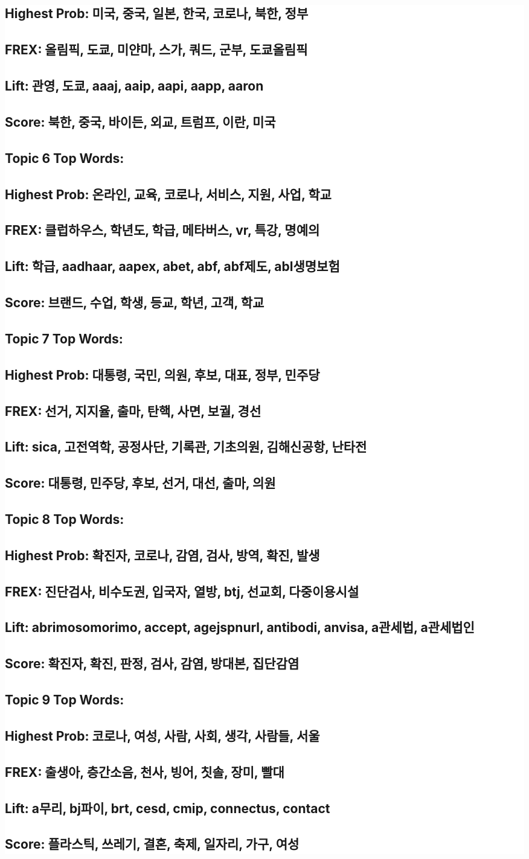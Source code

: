 ##  	 Highest Prob: 미국, 중국, 일본, 한국, 코로나, 북한, 정부 
##  	 FREX: 올림픽, 도쿄, 미얀마, 스가, 쿼드, 군부, 도쿄올림픽 
##  	 Lift: 관영, 도쿄, aaaj, aaip, aapi, aapp, aaron 
##  	 Score: 북한, 중국, 바이든, 외교, 트럼프, 이란, 미국 
## Topic 6 Top Words:
##  	 Highest Prob: 온라인, 교육, 코로나, 서비스, 지원, 사업, 학교 
##  	 FREX: 클럽하우스, 학년도, 학급, 메타버스, vr, 특강, 명예의 
##  	 Lift: 학급, aadhaar, aapex, abet, abf, abf제도, abl생명보험 
##  	 Score: 브랜드, 수업, 학생, 등교, 학년, 고객, 학교 
## Topic 7 Top Words:
##  	 Highest Prob: 대통령, 국민, 의원, 후보, 대표, 정부, 민주당 
##  	 FREX: 선거, 지지율, 출마, 탄핵, 사면, 보궐, 경선 
##  	 Lift: sica, 고전역학, 공정사단, 기록관, 기초의원, 김해신공항, 난타전 
##  	 Score: 대통령, 민주당, 후보, 선거, 대선, 출마, 의원 
## Topic 8 Top Words:
##  	 Highest Prob: 확진자, 코로나, 감염, 검사, 방역, 확진, 발생 
##  	 FREX: 진단검사, 비수도권, 입국자, 열방, btj, 선교회, 다중이용시설 
##  	 Lift: abrimosomorimo, accept, agejspnurl, antibodi, anvisa, a관세법, a관세법인 
##  	 Score: 확진자, 확진, 판정, 검사, 감염, 방대본, 집단감염 
## Topic 9 Top Words:
##  	 Highest Prob: 코로나, 여성, 사람, 사회, 생각, 사람들, 서울 
##  	 FREX: 출생아, 층간소음, 천사, 빙어, 칫솔, 장미, 빨대 
##  	 Lift: a무리, bj파이, brt, cesd, cmip, connectus, contact 
##  	 Score: 플라스틱, 쓰레기, 결혼, 축제, 일자리, 가구, 여성
</code></pre>
